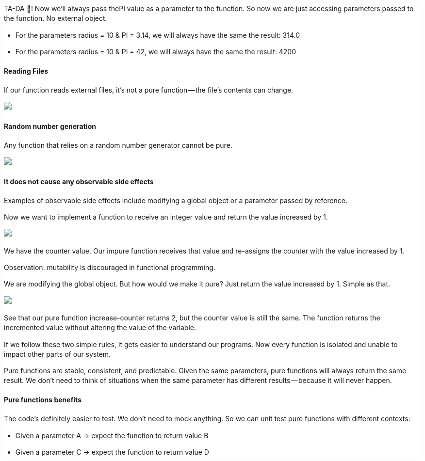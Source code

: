 TA-DA 🎉! Now we’ll always pass thePI value as a parameter to the function. So now we are just accessing parameters passed to the function. No external object.

* For the parameters radius = 10 & PI = 3.14, we will always have the same the result: 314.0

* For the parameters radius = 10 & PI = 42, we will always have the same the result: 4200

#### Reading Files

If our function reads external files, it’s not a pure function — the file’s contents can change.

![](/media/39afefd80c34c61d5603dc1b45a378db?postId=a2c2a15c84)

#### Random number generation

Any function that relies on a random number generator cannot be pure.

![](/media/96e6f8dca344b6c4d0a1129c761cea4a?postId=a2c2a15c84)

#### It does not cause any observable side effects

Examples of observable side effects include modifying a global object or a parameter passed by reference.

Now we want to implement a function to receive an integer value and return the value increased by 1.

![](/media/0a8e049ede115b6339370622fb0c0f04?postId=a2c2a15c84)

We have the counter value. Our impure function receives that value and re-assigns the counter with the value increased by 1.

Observation: mutability is discouraged in functional programming.

We are modifying the global object. But how would we make it pure? Just return the value increased by 1. Simple as that.

![](/media/a030db5e9a8f50b1f8c688cd381a0722?postId=a2c2a15c84)

See that our pure function increase-counter returns 2, but the counter value is still the same. The function returns the incremented value without altering the value of the variable.

If we follow these two simple rules, it gets easier to understand our programs. Now every function is isolated and unable to impact other parts of our system.

Pure functions are stable, consistent, and predictable. Given the same parameters, pure functions will always return the same result. We don’t need to think of situations when the same parameter has different results — because it will never happen.

#### Pure functions benefits

The code’s definitely easier to test. We don’t need to mock anything. So we can unit test pure functions with different contexts:

* Given a parameter A → expect the function to return value B

* Given a parameter C → expect the function to return value D
